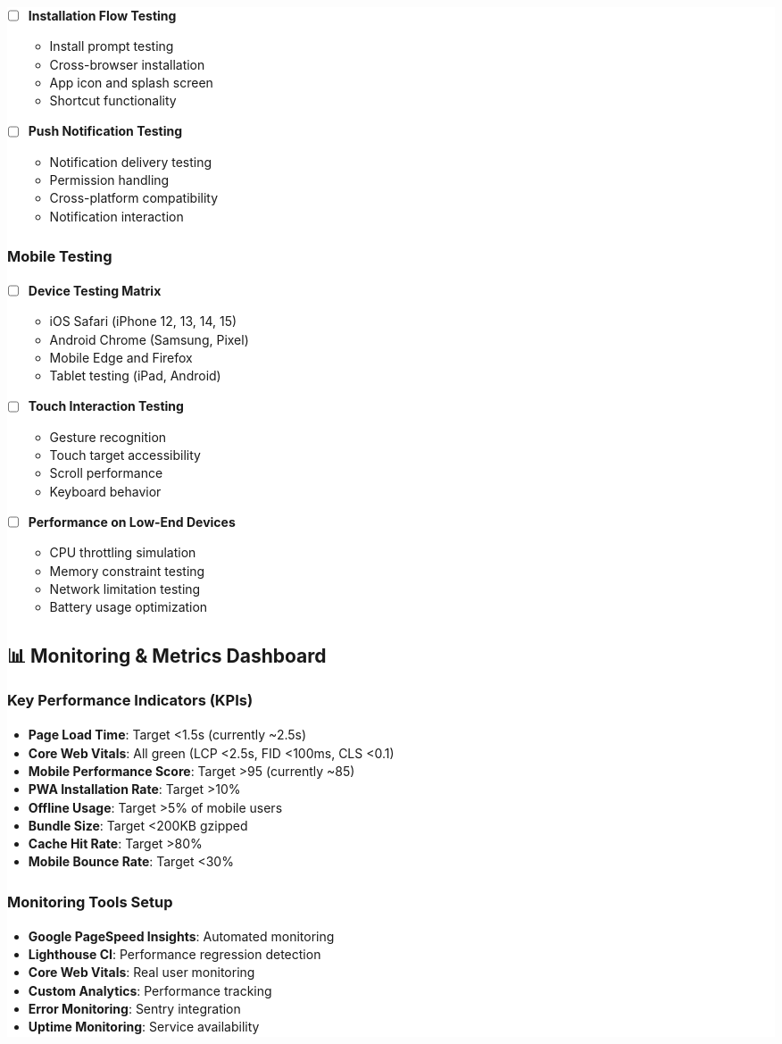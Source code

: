 - [ ] **Installation Flow Testing**
  - Install prompt testing
  - Cross-browser installation
  - App icon and splash screen
  - Shortcut functionality

- [ ] **Push Notification Testing**
  - Notification delivery testing
  - Permission handling
  - Cross-platform compatibility
  - Notification interaction

### Mobile Testing
- [ ] **Device Testing Matrix**
  - iOS Safari (iPhone 12, 13, 14, 15)
  - Android Chrome (Samsung, Pixel)
  - Mobile Edge and Firefox
  - Tablet testing (iPad, Android)

- [ ] **Touch Interaction Testing**
  - Gesture recognition
  - Touch target accessibility
  - Scroll performance
  - Keyboard behavior

- [ ] **Performance on Low-End Devices**
  - CPU throttling simulation
  - Memory constraint testing
  - Network limitation testing
  - Battery usage optimization

## 📊 Monitoring & Metrics Dashboard

### Key Performance Indicators (KPIs)
- **Page Load Time**: Target <1.5s (currently ~2.5s)
- **Core Web Vitals**: All green (LCP <2.5s, FID <100ms, CLS <0.1)
- **Mobile Performance Score**: Target >95 (currently ~85)
- **PWA Installation Rate**: Target >10%
- **Offline Usage**: Target >5% of mobile users
- **Bundle Size**: Target <200KB gzipped
- **Cache Hit Rate**: Target >80%
- **Mobile Bounce Rate**: Target <30%

### Monitoring Tools Setup
- **Google PageSpeed Insights**: Automated monitoring
- **Lighthouse CI**: Performance regression detection
- **Core Web Vitals**: Real user monitoring
- **Custom Analytics**: Performance tracking
- **Error Monitoring**: Sentry integration
- **Uptime Monitoring**: Service availability
